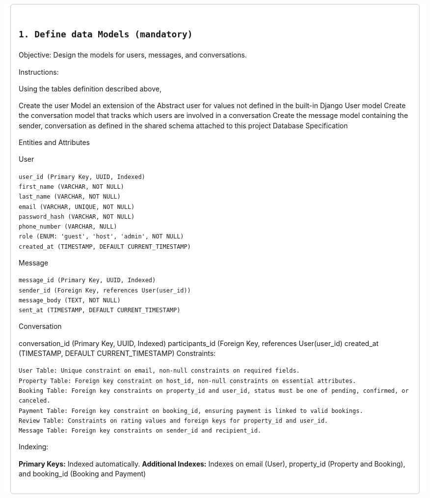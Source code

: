 

 </div>
 <div style="border: 1px solid #ccc; border-radius: 6px; padding: 16px; margin: 20px auto; max-width: 800px;">

## **`1. Define data Models (mandatory)`**

Objective: Design the models for users, messages, and conversations.

Instructions:

Using the tables definition described above,

Create the user Model an extension of the Abstract user for values not defined in the built-in Django User model
Create the conversation model that tracks which users are involved in a conversation
Create the message model containing the sender, conversation as defined in the shared schema attached to this project
Database Specification

Entities and Attributes

User

    user_id (Primary Key, UUID, Indexed)
    first_name (VARCHAR, NOT NULL)
    last_name (VARCHAR, NOT NULL)
    email (VARCHAR, UNIQUE, NOT NULL)
    password_hash (VARCHAR, NOT NULL)
    phone_number (VARCHAR, NULL)
    role (ENUM: 'guest', 'host', 'admin', NOT NULL)
    created_at (TIMESTAMP, DEFAULT CURRENT_TIMESTAMP)
Message

    message_id (Primary Key, UUID, Indexed)
    sender_id (Foreign Key, references User(user_id))
    message_body (TEXT, NOT NULL)
    sent_at (TIMESTAMP, DEFAULT CURRENT_TIMESTAMP)
Conversation

conversation_id (Primary Key, UUID, Indexed)
participants_id (Foreign Key, references User(user_id)
created_at (TIMESTAMP, DEFAULT CURRENT_TIMESTAMP)
Constraints:

    User Table: Unique constraint on email, non-null constraints on required fields.
    Property Table: Foreign key constraint on host_id, non-null constraints on essential attributes.
    Booking Table: Foreign key constraints on property_id and user_id, status must be one of pending, confirmed, or canceled.
    Payment Table: Foreign key constraint on booking_id, ensuring payment is linked to valid bookings.
    Review Table: Constraints on rating values and foreign keys for property_id and user_id.
    Message Table: Foreign key constraints on sender_id and recipient_id.
Indexing:

**Primary Keys:** Indexed automatically.
**Additional Indexes:** Indexes on email (User), property_id (Property and Booking), and booking_id (Booking and Payment)
